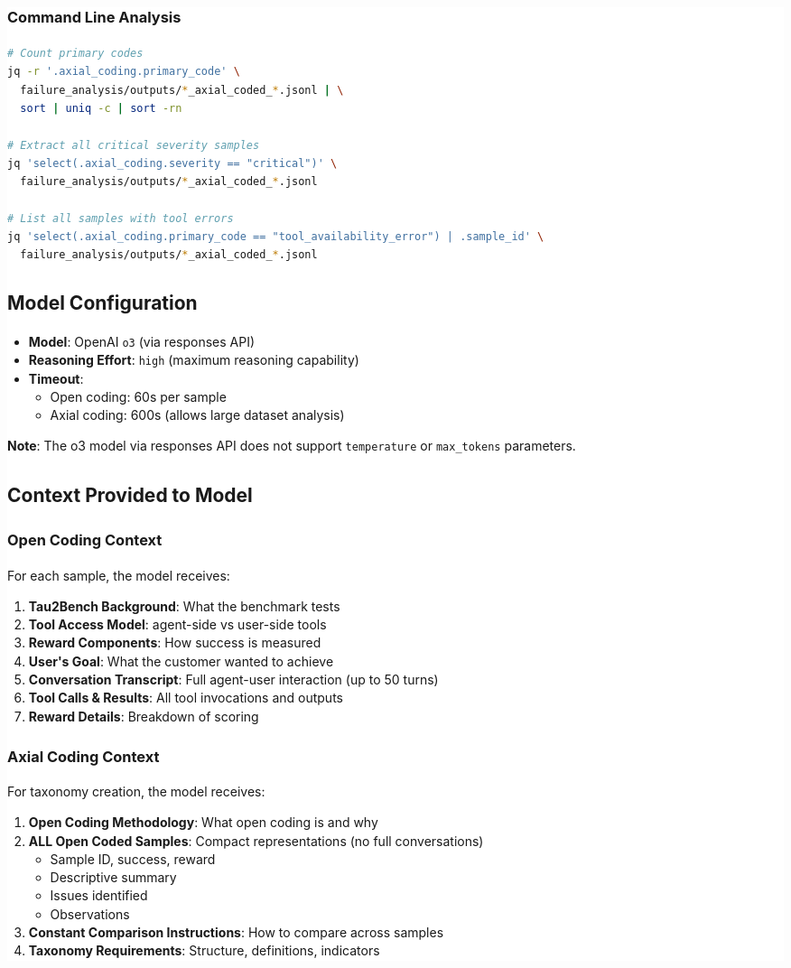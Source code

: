 ### Command Line Analysis

```bash
# Count primary codes
jq -r '.axial_coding.primary_code' \
  failure_analysis/outputs/*_axial_coded_*.jsonl | \
  sort | uniq -c | sort -rn

# Extract all critical severity samples
jq 'select(.axial_coding.severity == "critical")' \
  failure_analysis/outputs/*_axial_coded_*.jsonl

# List all samples with tool errors
jq 'select(.axial_coding.primary_code == "tool_availability_error") | .sample_id' \
  failure_analysis/outputs/*_axial_coded_*.jsonl
```

## Model Configuration

- **Model**: OpenAI `o3` (via responses API)
- **Reasoning Effort**: `high` (maximum reasoning capability)
- **Timeout**:
  - Open coding: 60s per sample
  - Axial coding: 600s (allows large dataset analysis)

**Note**: The o3 model via responses API does not support `temperature` or `max_tokens` parameters.

## Context Provided to Model

### Open Coding Context

For each sample, the model receives:
1. **Tau2Bench Background**: What the benchmark tests
2. **Tool Access Model**: agent-side vs user-side tools
3. **Reward Components**: How success is measured
4. **User's Goal**: What the customer wanted to achieve
5. **Conversation Transcript**: Full agent-user interaction (up to 50 turns)
6. **Tool Calls & Results**: All tool invocations and outputs
7. **Reward Details**: Breakdown of scoring

### Axial Coding Context

For taxonomy creation, the model receives:
1. **Open Coding Methodology**: What open coding is and why
2. **ALL Open Coded Samples**: Compact representations (no full conversations)
   - Sample ID, success, reward
   - Descriptive summary
   - Issues identified
   - Observations
3. **Constant Comparison Instructions**: How to compare across samples
4. **Taxonomy Requirements**: Structure, definitions, indicators
